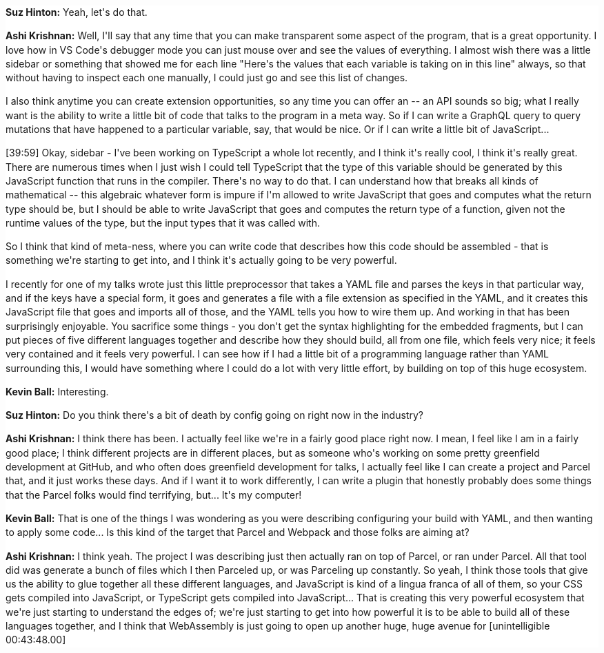 **Suz Hinton:** Yeah, let's do that.

**Ashi Krishnan:** Well, I'll say that any time that you can make transparent some aspect of the program, that is a great opportunity. I love how in VS Code's debugger mode you can just mouse over and see the values of everything. I almost wish there was a little sidebar or something that showed me for each line "Here's the values that each variable is taking on in this line" always, so that without having to inspect each one manually, I could just go and see this list of changes.

I also think anytime you can create extension opportunities, so any time you can offer an -- an API sounds so big; what I really want is the ability to write a little bit of code that talks to the program in a meta way. So if I can write a GraphQL query to query mutations that have happened to a particular variable, say, that would be nice. Or if I can write a little bit of JavaScript...

\[39:59\] Okay, sidebar - I've been working on TypeScript a whole lot recently, and I think it's really cool, I think it's really great. There are numerous times when I just wish I could tell TypeScript that the type of this variable should be generated by this JavaScript function that runs in the compiler. There's no way to do that. I can understand how that breaks all kinds of mathematical -- this algebraic whatever form is impure if I'm allowed to write JavaScript that goes and computes what the return type should be, but I should be able to write JavaScript that goes and computes the return type of a function, given not the runtime values of the type, but the input types that it was called with.

So I think that kind of meta-ness, where you can write code that describes how this code should be assembled - that is something we're starting to get into, and I think it's actually going to be very powerful.

I recently for one of my talks wrote just this little preprocessor that takes a YAML file and parses the keys in that particular way, and if the keys have a special form, it goes and generates a file with a file extension as specified in the YAML, and it creates this JavaScript file that goes and imports all of those, and the YAML tells you how to wire them up. And working in that has been surprisingly enjoyable. You sacrifice some things - you don't get the syntax highlighting for the embedded fragments, but I can put pieces of five different languages together and describe how they should build, all from one file, which feels very nice; it feels very contained and it feels very powerful. I can see how if I had a little bit of a programming language rather than YAML surrounding this, I would have something where I could do a lot with very little effort, by building on top of this huge ecosystem.

**Kevin Ball:** Interesting.

**Suz Hinton:** Do you think there's a bit of death by config going on right now in the industry?

**Ashi Krishnan:** I think there has been. I actually feel like we're in a fairly good place right now. I mean, I feel like I am in a fairly good place; I think different projects are in different places, but as someone who's working on some pretty greenfield development at GitHub, and who often does greenfield development for talks, I actually feel like I can create a project and Parcel that, and it just works these days. And if I want it to work differently, I can write a plugin that honestly probably does some things that the Parcel folks would find terrifying, but... It's my computer!

**Kevin Ball:** That is one of the things I was wondering as you were describing configuring your build with YAML, and then wanting to apply some code... Is this kind of the target that Parcel and Webpack and those folks are aiming at?

**Ashi Krishnan:** I think yeah. The project I was describing just then actually ran on top of Parcel, or ran under Parcel. All that tool did was generate a bunch of files which I then Parceled up, or was Parceling up constantly. So yeah, I think those tools that give us the ability to glue together all these different languages, and JavaScript is kind of a lingua franca of all of them, so your CSS gets compiled into JavaScript, or TypeScript gets compiled into JavaScript... That is creating this very powerful ecosystem that we're just starting to understand the edges of; we're just starting to get into how powerful it is to be able to build all of these languages together, and I think that WebAssembly is just going to open up another huge, huge avenue for \[unintelligible 00:43:48.00\]
